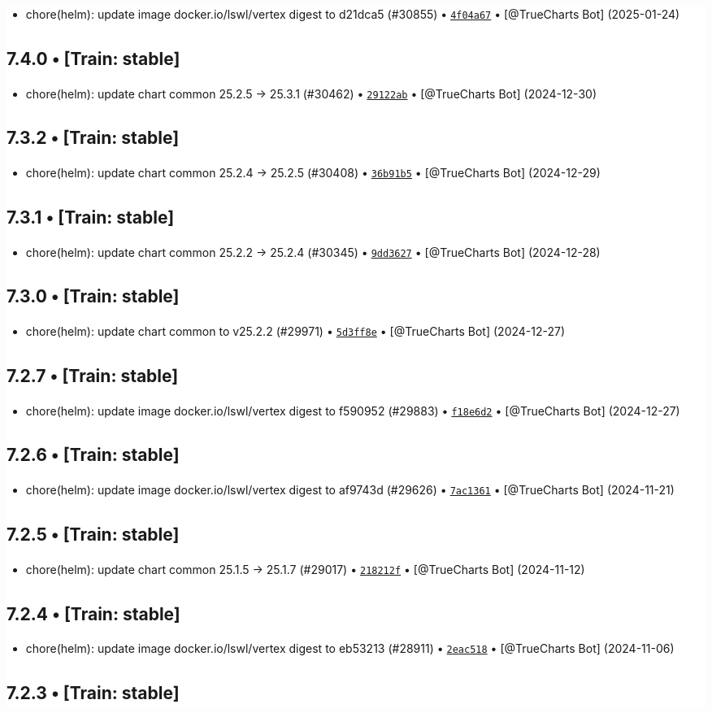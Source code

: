 - chore(helm): update image docker.io/lswl/vertex digest to d21dca5 (#30855) • [`4f04a67`](https://github.com/trueforge-org/truecharts/commit/4f04a677f0eda93a1e66173a74bbcc72ed2e05ff) • [@TrueCharts Bot] (2025-01-24)

## 7.4.0 • [Train: stable]

- chore(helm): update chart common 25.2.5 → 25.3.1 (#30462) • [`29122ab`](https://github.com/trueforge-org/truecharts/commit/29122ab3d03083f6562bc9a274040618765c3037) • [@TrueCharts Bot] (2024-12-30)

## 7.3.2 • [Train: stable]

- chore(helm): update chart common 25.2.4 → 25.2.5 (#30408) • [`36b91b5`](https://github.com/trueforge-org/truecharts/commit/36b91b5aa43af48f6e5ddd24b236be22ba96fcb0) • [@TrueCharts Bot] (2024-12-29)

## 7.3.1 • [Train: stable]

- chore(helm): update chart common 25.2.2 → 25.2.4 (#30345) • [`9dd3627`](https://github.com/trueforge-org/truecharts/commit/9dd3627c8b9785a7ad5a6cefc6f0b5173a21a4b9) • [@TrueCharts Bot] (2024-12-28)

## 7.3.0 • [Train: stable]

- chore(helm): update chart common to v25.2.2 (#29971) • [`5d3ff8e`](https://github.com/trueforge-org/truecharts/commit/5d3ff8ed264c174550c122d5a983a5f29b9b58fc) • [@TrueCharts Bot] (2024-12-27)

## 7.2.7 • [Train: stable]

- chore(helm): update image docker.io/lswl/vertex digest to f590952 (#29883) • [`f18e6d2`](https://github.com/trueforge-org/truecharts/commit/f18e6d2cc48f8d699ad5a0fbb8f27eb65d29fe7b) • [@TrueCharts Bot] (2024-12-27)

## 7.2.6 • [Train: stable]

- chore(helm): update image docker.io/lswl/vertex digest to af9743d (#29626) • [`7ac1361`](https://github.com/trueforge-org/truecharts/commit/7ac13612ece5c24455a544b77fc3eb9f88ced8eb) • [@TrueCharts Bot] (2024-11-21)

## 7.2.5 • [Train: stable]

- chore(helm): update chart common 25.1.5 → 25.1.7 (#29017) • [`218212f`](https://github.com/trueforge-org/truecharts/commit/218212f2cc665d455eda6cf886c66567b33821f7) • [@TrueCharts Bot] (2024-11-12)

## 7.2.4 • [Train: stable]

- chore(helm): update image docker.io/lswl/vertex digest to eb53213 (#28911) • [`2eac518`](https://github.com/trueforge-org/truecharts/commit/2eac518eb1a74487b235e879673505f532a01097) • [@TrueCharts Bot] (2024-11-06)

## 7.2.3 • [Train: stable]
